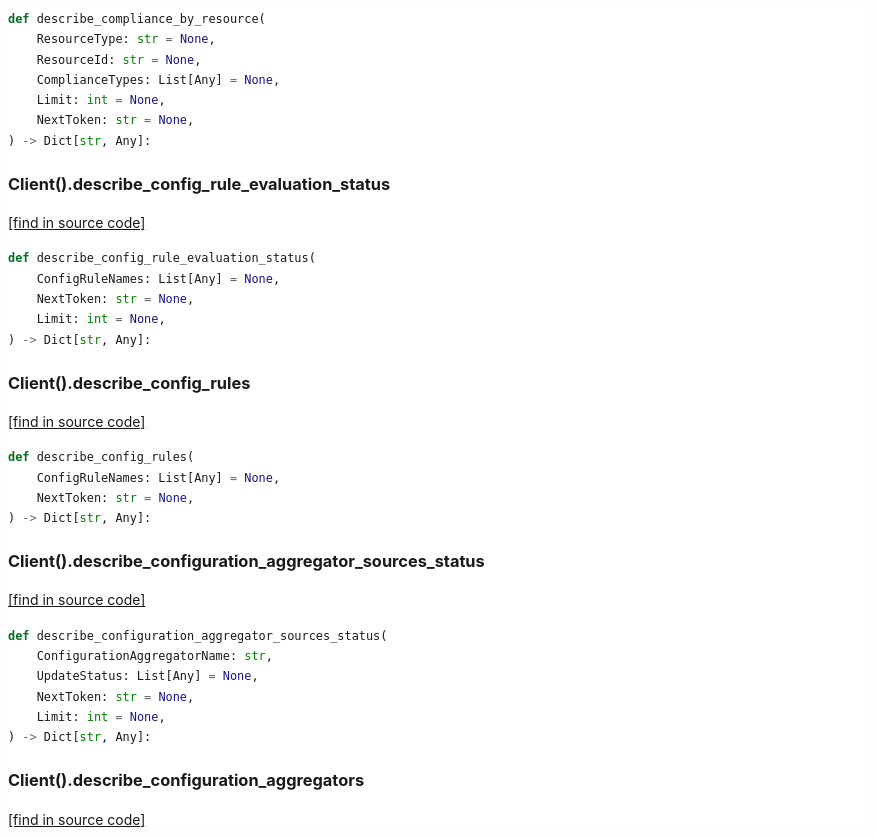 ```python
def describe_compliance_by_resource(
    ResourceType: str = None,
    ResourceId: str = None,
    ComplianceTypes: List[Any] = None,
    Limit: int = None,
    NextToken: str = None,
) -> Dict[str, Any]:
```

### Client().describe_config_rule_evaluation_status

[[find in source code]](https://github.com/vemel/mypy_boto3/blob/master/mypy_boto3_output/mypy_boto3/config/client.py#L122)

```python
def describe_config_rule_evaluation_status(
    ConfigRuleNames: List[Any] = None,
    NextToken: str = None,
    Limit: int = None,
) -> Dict[str, Any]:
```

### Client().describe_config_rules

[[find in source code]](https://github.com/vemel/mypy_boto3/blob/master/mypy_boto3_output/mypy_boto3/config/client.py#L131)

```python
def describe_config_rules(
    ConfigRuleNames: List[Any] = None,
    NextToken: str = None,
) -> Dict[str, Any]:
```

### Client().describe_configuration_aggregator_sources_status

[[find in source code]](https://github.com/vemel/mypy_boto3/blob/master/mypy_boto3_output/mypy_boto3/config/client.py#L137)

```python
def describe_configuration_aggregator_sources_status(
    ConfigurationAggregatorName: str,
    UpdateStatus: List[Any] = None,
    NextToken: str = None,
    Limit: int = None,
) -> Dict[str, Any]:
```

### Client().describe_configuration_aggregators

[[find in source code]](https://github.com/vemel/mypy_boto3/blob/master/mypy_boto3_output/mypy_boto3/config/client.py#L147)
